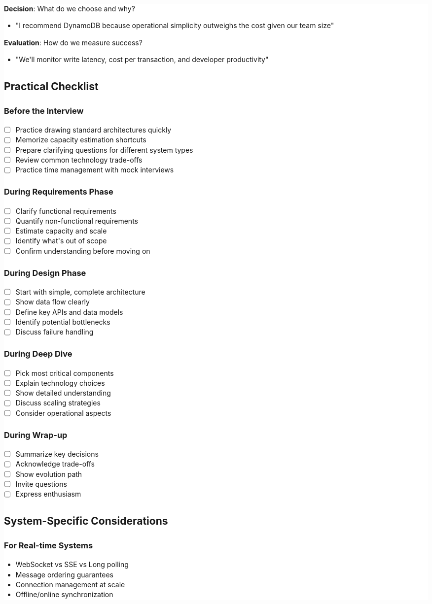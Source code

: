 **Decision**: What do we choose and why?
- "I recommend DynamoDB because operational simplicity outweighs the cost given our team size"

**Evaluation**: How do we measure success?
- "We'll monitor write latency, cost per transaction, and developer productivity"

## Practical Checklist

### Before the Interview
- [ ] Practice drawing standard architectures quickly
- [ ] Memorize capacity estimation shortcuts
- [ ] Prepare clarifying questions for different system types
- [ ] Review common technology trade-offs
- [ ] Practice time management with mock interviews

### During Requirements Phase
- [ ] Clarify functional requirements
- [ ] Quantify non-functional requirements
- [ ] Estimate capacity and scale
- [ ] Identify what's out of scope
- [ ] Confirm understanding before moving on

### During Design Phase
- [ ] Start with simple, complete architecture
- [ ] Show data flow clearly
- [ ] Define key APIs and data models
- [ ] Identify potential bottlenecks
- [ ] Discuss failure handling

### During Deep Dive
- [ ] Pick most critical components
- [ ] Explain technology choices
- [ ] Show detailed understanding
- [ ] Discuss scaling strategies
- [ ] Consider operational aspects

### During Wrap-up
- [ ] Summarize key decisions
- [ ] Acknowledge trade-offs
- [ ] Show evolution path
- [ ] Invite questions
- [ ] Express enthusiasm

## System-Specific Considerations

### For Real-time Systems
- WebSocket vs SSE vs Long polling
- Message ordering guarantees
- Connection management at scale
- Offline/online synchronization
